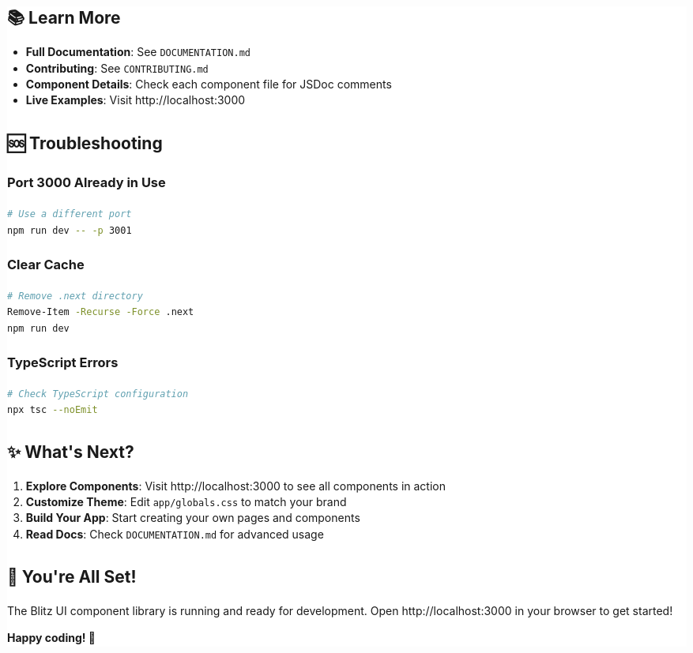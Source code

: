 ## 📚 Learn More

- **Full Documentation**: See `DOCUMENTATION.md`
- **Contributing**: See `CONTRIBUTING.md`
- **Component Details**: Check each component file for JSDoc comments
- **Live Examples**: Visit http://localhost:3000

## 🆘 Troubleshooting

### Port 3000 Already in Use
```bash
# Use a different port
npm run dev -- -p 3001
```

### Clear Cache
```bash
# Remove .next directory
Remove-Item -Recurse -Force .next
npm run dev
```

### TypeScript Errors
```bash
# Check TypeScript configuration
npx tsc --noEmit
```

## ✨ What's Next?

1. **Explore Components**: Visit http://localhost:3000 to see all components in action
2. **Customize Theme**: Edit `app/globals.css` to match your brand
3. **Build Your App**: Start creating your own pages and components
4. **Read Docs**: Check `DOCUMENTATION.md` for advanced usage

## 🎉 You're All Set!

The Blitz UI component library is running and ready for development. Open http://localhost:3000 in your browser to get started!

**Happy coding! 🚀**
